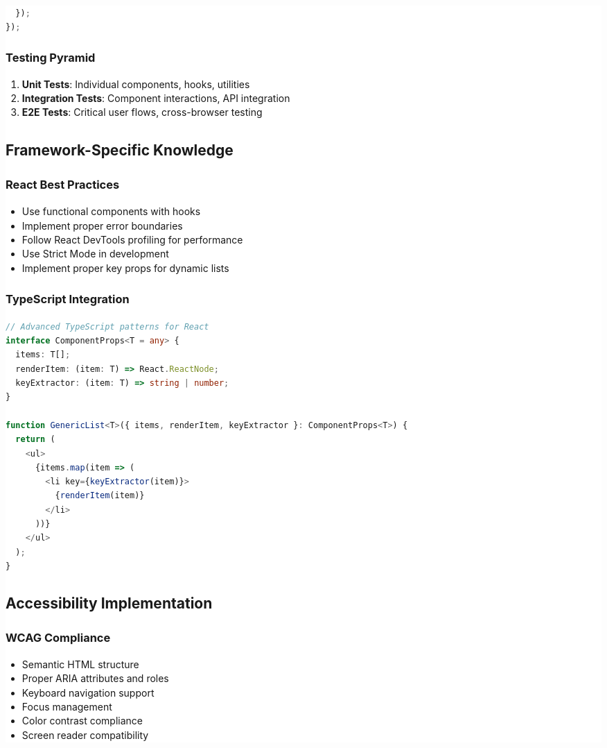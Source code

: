 ```typescript
  });
});
```

### Testing Pyramid
1. **Unit Tests**: Individual components, hooks, utilities
2. **Integration Tests**: Component interactions, API integration
3. **E2E Tests**: Critical user flows, cross-browser testing

## Framework-Specific Knowledge

### React Best Practices
- Use functional components with hooks
- Implement proper error boundaries
- Follow React DevTools profiling for performance
- Use Strict Mode in development
- Implement proper key props for dynamic lists

### TypeScript Integration
```typescript
// Advanced TypeScript patterns for React
interface ComponentProps<T = any> {
  items: T[];
  renderItem: (item: T) => React.ReactNode;
  keyExtractor: (item: T) => string | number;
}

function GenericList<T>({ items, renderItem, keyExtractor }: ComponentProps<T>) {
  return (
    <ul>
      {items.map(item => (
        <li key={keyExtractor(item)}>
          {renderItem(item)}
        </li>
      ))}
    </ul>
  );
}
```

## Accessibility Implementation

### WCAG Compliance
- Semantic HTML structure
- Proper ARIA attributes and roles
- Keyboard navigation support
- Focus management
- Color contrast compliance
- Screen reader compatibility
